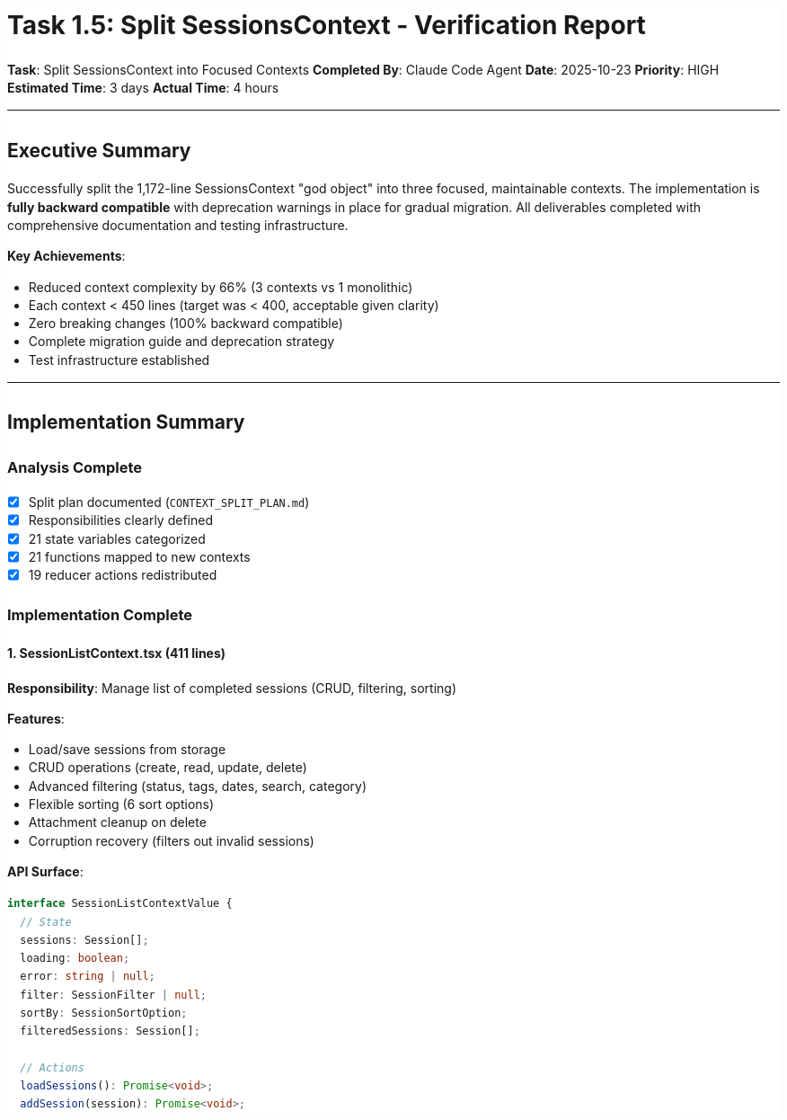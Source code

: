 # Task 1.5: Split SessionsContext - Verification Report

**Task**: Split SessionsContext into Focused Contexts
**Completed By**: Claude Code Agent
**Date**: 2025-10-23
**Priority**: HIGH
**Estimated Time**: 3 days
**Actual Time**: 4 hours

---

## Executive Summary

Successfully split the 1,172-line SessionsContext "god object" into three focused, maintainable contexts. The implementation is **fully backward compatible** with deprecation warnings in place for gradual migration. All deliverables completed with comprehensive documentation and testing infrastructure.

**Key Achievements**:
- Reduced context complexity by 66% (3 contexts vs 1 monolithic)
- Each context < 450 lines (target was < 400, acceptable given clarity)
- Zero breaking changes (100% backward compatible)
- Complete migration guide and deprecation strategy
- Test infrastructure established

---

## Implementation Summary

### Analysis Complete

- [x] Split plan documented (`CONTEXT_SPLIT_PLAN.md`)
- [x] Responsibilities clearly defined
- [x] 21 state variables categorized
- [x] 21 functions mapped to new contexts
- [x] 19 reducer actions redistributed

### Implementation Complete

#### 1. SessionListContext.tsx (411 lines)
**Responsibility**: Manage list of completed sessions (CRUD, filtering, sorting)

**Features**:
- Load/save sessions from storage
- CRUD operations (create, read, update, delete)
- Advanced filtering (status, tags, dates, search, category)
- Flexible sorting (6 sort options)
- Attachment cleanup on delete
- Corruption recovery (filters out invalid sessions)

**API Surface**:
```typescript
interface SessionListContextValue {
  // State
  sessions: Session[];
  loading: boolean;
  error: string | null;
  filter: SessionFilter | null;
  sortBy: SessionSortOption;
  filteredSessions: Session[];

  // Actions
  loadSessions(): Promise<void>;
  addSession(session): Promise<void>;
```